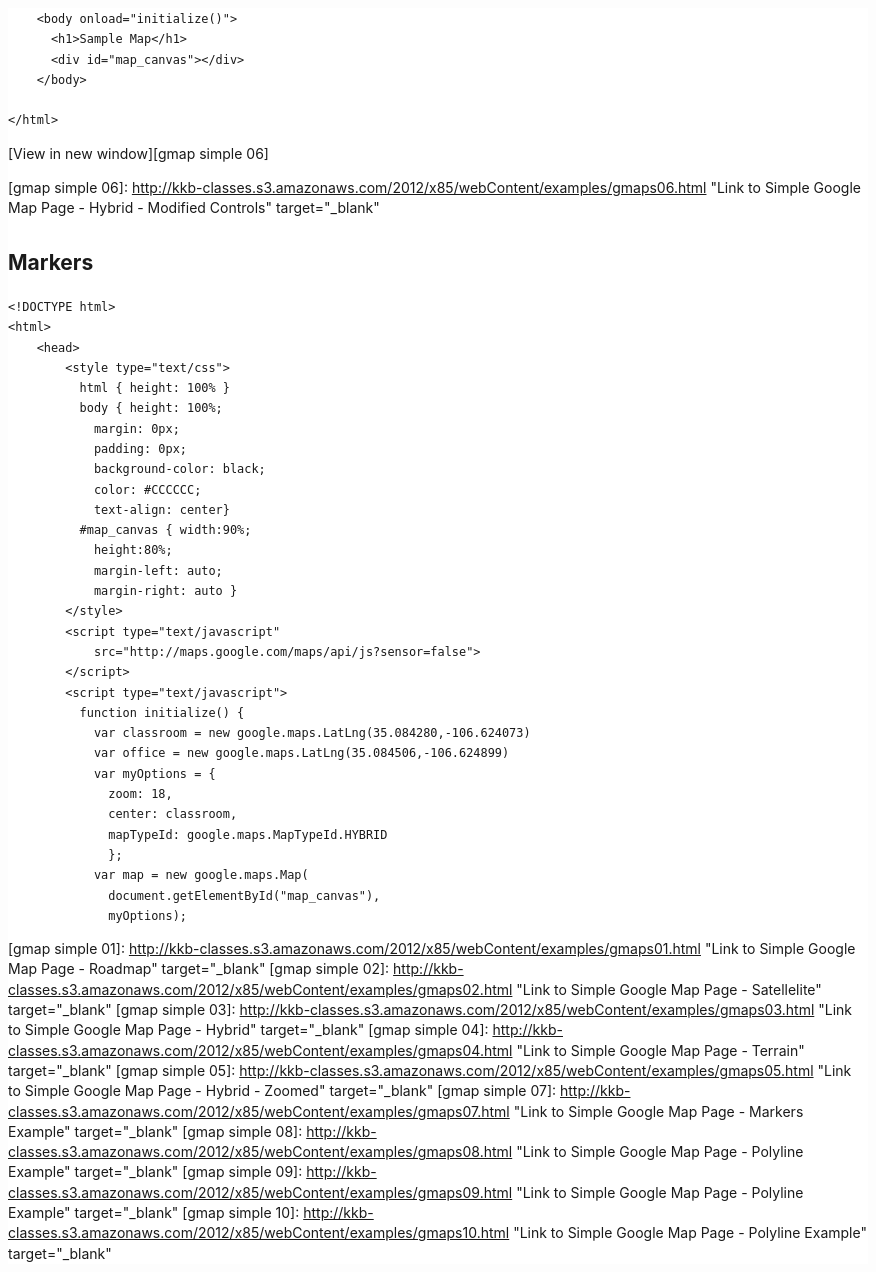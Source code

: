 		<body onload="initialize()">
		  <h1>Sample Map</h1>
		  <div id="map_canvas"></div>
		</body>
	
	</html>

</div>

[View in new window][gmap simple 06]
<iframe class="pagebox" src="http://kkb-classes.s3.amazonaws.com/2012/x85/webContent/examples/gmaps06.html">Your browser does not support an embedded web page. Click <a href="./examples/simple.html">here</a> to view the referenced page</iframe>


</div>

[gmap simple 06]: http://kkb-classes.s3.amazonaws.com/2012/x85/webContent/examples/gmaps06.html "Link to Simple Google Map Page - Hybrid - Modified Controls" target="_blank"

<div class="slides" >

## Markers ##

<div class="codebox" markdown='1'>

	<!DOCTYPE html>
	<html>
		<head>
			<style type="text/css">
			  html { height: 100% }
			  body { height: 100%; 
				margin: 0px; 
				padding: 0px; 
				background-color: black; 
				color: #CCCCCC;
				text-align: center}
			  #map_canvas { width:90%; 
				height:80%; 
				margin-left: auto; 
				margin-right: auto }
			</style>
			<script type="text/javascript"
				src="http://maps.google.com/maps/api/js?sensor=false">
			</script>
			<script type="text/javascript">
			  function initialize() {
				var classroom = new google.maps.LatLng(35.084280,-106.624073)
				var office = new google.maps.LatLng(35.084506,-106.624899)
				var myOptions = {
				  zoom: 18,
				  center: classroom,
				  mapTypeId: google.maps.MapTypeId.HYBRID
				  };
				var map = new google.maps.Map(
				  document.getElementById("map_canvas"), 
				  myOptions);
				

[gmap simple 01]: http://kkb-classes.s3.amazonaws.com/2012/x85/webContent/examples/gmaps01.html "Link to Simple Google Map Page - Roadmap" target="_blank"
[gmap simple 02]: http://kkb-classes.s3.amazonaws.com/2012/x85/webContent/examples/gmaps02.html "Link to Simple Google Map Page - Satellelite" target="_blank"
[gmap simple 03]: http://kkb-classes.s3.amazonaws.com/2012/x85/webContent/examples/gmaps03.html "Link to Simple Google Map Page - Hybrid" target="_blank"
[gmap simple 04]: http://kkb-classes.s3.amazonaws.com/2012/x85/webContent/examples/gmaps04.html "Link to Simple Google Map Page - Terrain" target="_blank"
[gmap simple 05]: http://kkb-classes.s3.amazonaws.com/2012/x85/webContent/examples/gmaps05.html "Link to Simple Google Map Page - Hybrid - Zoomed" target="_blank"
[gmap simple 07]: http://kkb-classes.s3.amazonaws.com/2012/x85/webContent/examples/gmaps07.html "Link to Simple Google Map Page - Markers Example" target="_blank"
[gmap simple 08]: http://kkb-classes.s3.amazonaws.com/2012/x85/webContent/examples/gmaps08.html "Link to Simple Google Map Page - Polyline Example" target="_blank"
[gmap simple 09]: http://kkb-classes.s3.amazonaws.com/2012/x85/webContent/examples/gmaps09.html "Link to Simple Google Map Page - Polyline Example" target="_blank"
[gmap simple 10]: http://kkb-classes.s3.amazonaws.com/2012/x85/webContent/examples/gmaps10.html "Link to Simple Google Map Page - Polyline Example" target="_blank"
